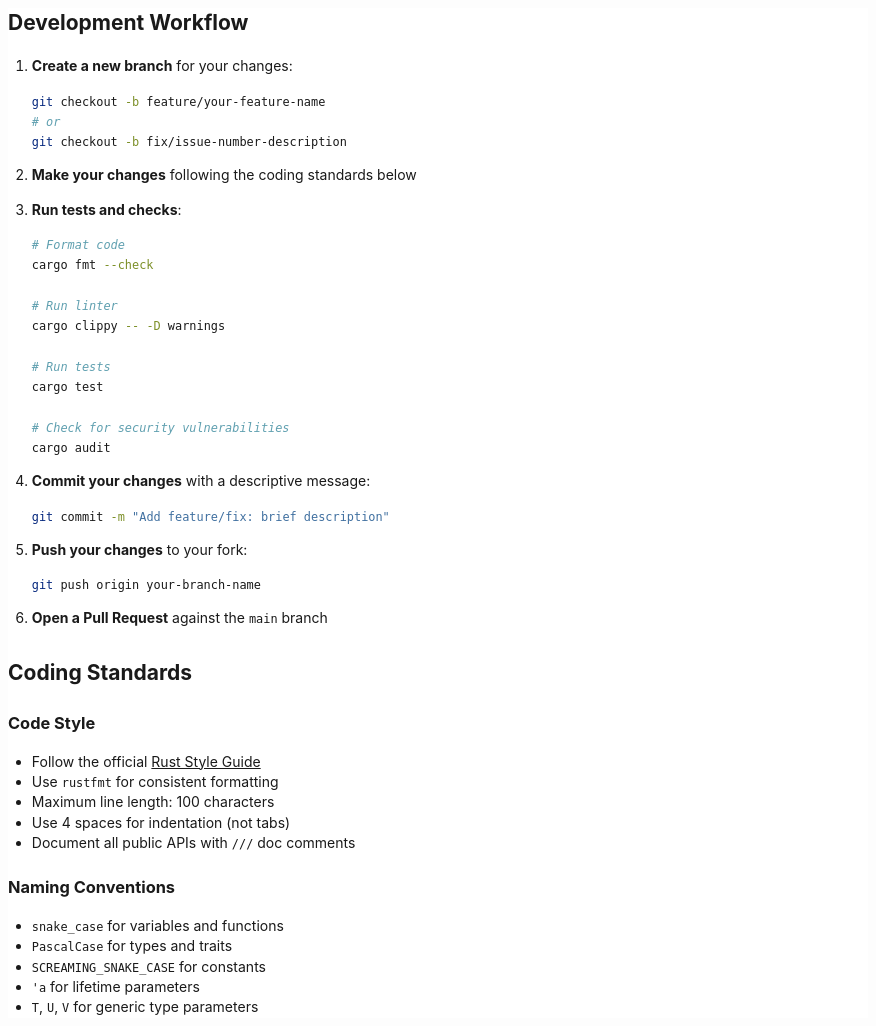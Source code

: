    ```bash
   ```

## Development Workflow

1. **Create a new branch** for your changes:
   ```bash
   git checkout -b feature/your-feature-name
   # or
   git checkout -b fix/issue-number-description
   ```

2. **Make your changes** following the coding standards below

3. **Run tests and checks**:
   ```bash
   # Format code
   cargo fmt --check
   
   # Run linter
   cargo clippy -- -D warnings
   
   # Run tests
   cargo test
   
   # Check for security vulnerabilities
   cargo audit
   ```

4. **Commit your changes** with a descriptive message:
   ```bash
   git commit -m "Add feature/fix: brief description"
   ```

5. **Push your changes** to your fork:
   ```bash
   git push origin your-branch-name
   ```

6. **Open a Pull Request** against the `main` branch

## Coding Standards

### Code Style

- Follow the official [Rust Style Guide](https://doc.rust-lang.org/1.0.0/style/)
- Use `rustfmt` for consistent formatting
- Maximum line length: 100 characters
- Use 4 spaces for indentation (not tabs)
- Document all public APIs with `///` doc comments

### Naming Conventions

- `snake_case` for variables and functions
- `PascalCase` for types and traits
- `SCREAMING_SNAKE_CASE` for constants
- `'a` for lifetime parameters
- `T`, `U`, `V` for generic type parameters
